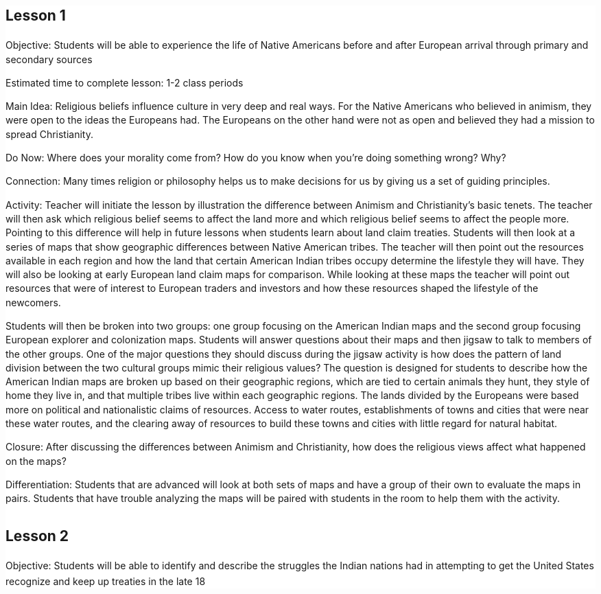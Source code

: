 </p>
<h2>
Lesson 1
</h2>
<p>
Objective: Students will be able to experience the life of Native Americans before and after European arrival through primary and secondary sources
</p>
<p>
Estimated time to complete lesson: 1-2 class periods
</p>
<p>
Main Idea: Religious beliefs influence culture in very deep and real ways. For the Native Americans who believed in animism, they were open to the ideas the Europeans had. The Europeans on the other hand were not as open and believed they had a mission to spread Christianity.
</p>
<p>
Do Now: Where does your morality come from? How do you know when you’re doing something wrong? Why?
</p>
<p>
Connection: Many times religion or philosophy helps us to make decisions for us by giving us a set of guiding principles.
</p>
<p>
Activity: Teacher will initiate the lesson by illustration the difference between Animism and Christianity’s basic tenets. The teacher will then ask which religious belief seems to affect the land more and which religious belief seems to affect the people more. Pointing to this difference will help in future lessons when students learn about land claim treaties. Students will then look at a series of maps that show geographic differences between Native American tribes. The teacher will then point out the resources available in each region and how the land that certain American Indian tribes occupy determine the lifestyle they will have. They will also be looking at early European land claim maps for comparison. While looking at these maps the teacher will point out resources that were of interest to European traders and investors and how these resources shaped the lifestyle of the newcomers.
</p>
<p>
Students will then be broken into two groups: one group focusing on the American Indian maps and the second group focusing European explorer and colonization maps. Students will answer questions about their maps and then jigsaw to talk to members of the other groups. One of the major questions they should discuss during the jigsaw activity is how does the pattern of land division between the two cultural groups mimic their religious values? The question is designed for students to describe how the American Indian maps are broken up based on their geographic regions, which are tied to certain animals they hunt, they style of home they live in, and that multiple tribes live within each geographic regions. The lands divided by the Europeans were based more on political and nationalistic claims of resources. Access to water routes, establishments of towns and cities that were near these water routes, and the clearing away of resources to build these towns and cities with little regard for natural habitat.
</p>
<p>
Closure: After discussing the differences between Animism and Christianity, how does the religious views affect what happened on the maps?
</p>
<p>
Differentiation: Students that are advanced will look at both sets of maps and have a group of their own to evaluate the maps in pairs. Students that have trouble analyzing the maps will be paired with students in the room to help them with the activity.
</p>
<h2>
Lesson 2
</h2>
<p>
Objective: Students will be able to identify and describe the struggles the Indian nations had in attempting to get the United States recognize and keep up treaties in the late 18
<sup>